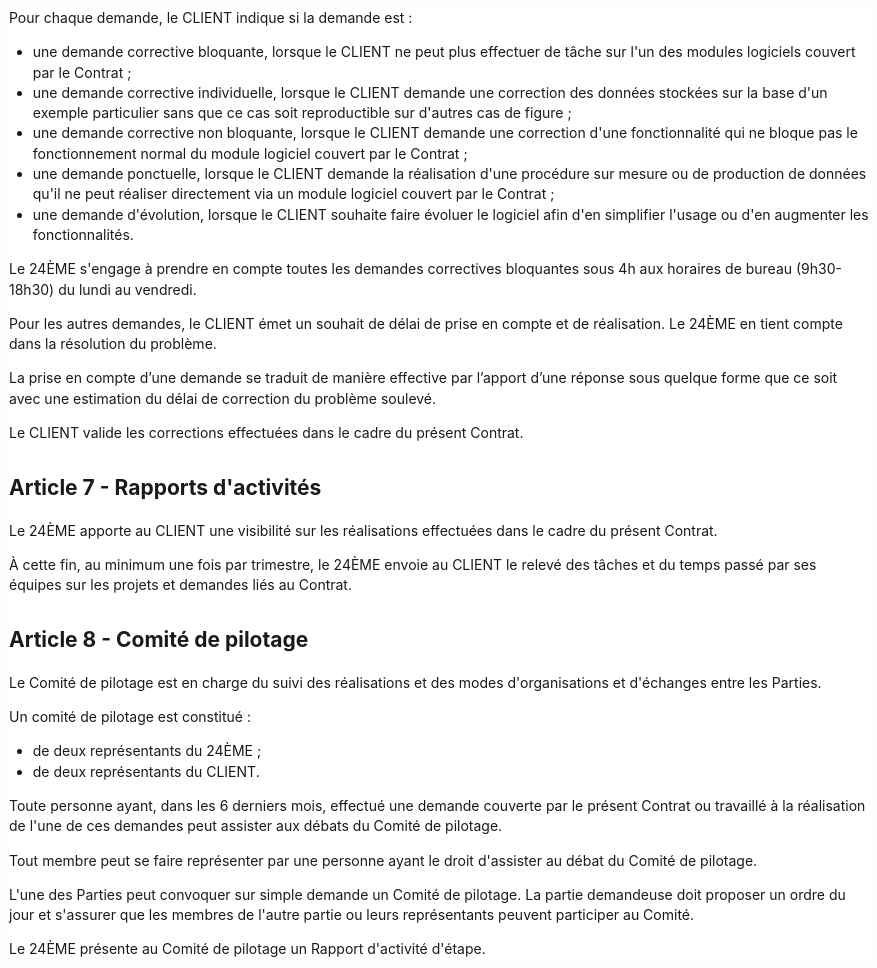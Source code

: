 Pour chaque demande, le CLIENT indique si la demande est :

 - une demande corrective bloquante, lorsque le CLIENT ne peut plus effectuer de tâche sur l'un des modules logiciels couvert par le Contrat ;
 - une demande corrective individuelle, lorsque le CLIENT demande une correction des données stockées sur la base d'un exemple particulier sans que ce cas soit reproductible sur d'autres cas de figure ;
 - une demande corrective non bloquante, lorsque le CLIENT demande une correction d'une fonctionnalité qui ne bloque pas le fonctionnement normal du module logiciel couvert par le Contrat ;
 - une demande ponctuelle, lorsque le CLIENT demande la réalisation d'une procédure sur mesure ou de production de données qu'il ne peut réaliser directement via un module logiciel couvert par le Contrat ;
 - une demande d'évolution, lorsque le CLIENT souhaite faire évoluer le logiciel afin d'en simplifier l'usage ou d'en augmenter les fonctionnalités.

Le 24ÈME s'engage à prendre en compte toutes les demandes correctives bloquantes sous 4h aux horaires de bureau (9h30-18h30) du lundi au vendredi.

Pour les autres demandes, le CLIENT émet un souhait de délai de prise en compte et de réalisation. Le 24ÈME en tient compte dans la résolution du problème.

La prise en compte d’une demande se traduit de manière effective par l’apport d’une réponse sous quelque forme que ce soit avec une estimation du délai de correction du problème soulevé.

Le CLIENT valide les corrections effectuées dans le cadre du présent Contrat.

## Article 7 - Rapports d'activités

Le 24ÈME apporte au CLIENT une visibilité sur les réalisations effectuées dans le cadre du présent Contrat.

À cette fin, au minimum une fois par trimestre, le 24ÈME envoie au CLIENT le relevé des tâches et du temps passé par ses équipes sur les projets et demandes liés au Contrat.

## Article 8 - Comité de pilotage

Le Comité de pilotage est en charge du suivi des réalisations et des modes d'organisations et d'échanges entre les Parties.

Un comité de pilotage est constitué :

 - de deux représentants du 24ÈME ;
 - de deux représentants du CLIENT.

Toute personne ayant, dans les 6 derniers mois, effectué une demande couverte par le présent Contrat ou travaillé à la réalisation de l'une de ces demandes peut assister aux débats du Comité de pilotage.

Tout membre peut se faire représenter par une personne ayant le droit d'assister au débat du Comité de pilotage.

L'une des Parties peut convoquer sur simple demande un Comité de pilotage. La partie demandeuse doit proposer un ordre du jour et s'assurer que les membres de l'autre partie ou leurs représentants peuvent participer au Comité.

Le 24ÈME présente au Comité de pilotage un Rapport d'activité d'étape.
